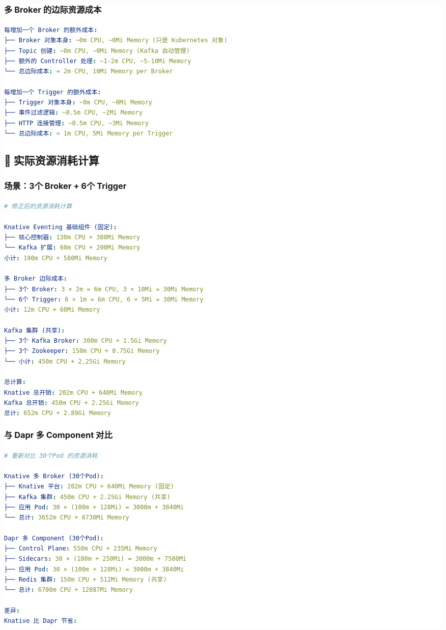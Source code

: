 ### 多 Broker 的边际资源成本

```yaml
每增加一个 Broker 的额外成本:
├── Broker 对象本身: ~0m CPU, ~0Mi Memory (只是 Kubernetes 对象)
├── Topic 创建: ~0m CPU, ~0Mi Memory (Kafka 自动管理)
├── 额外的 Controller 处理: ~1-2m CPU, ~5-10Mi Memory
└── 总边际成本: ≈ 2m CPU, 10Mi Memory per Broker

每增加一个 Trigger 的额外成本:
├── Trigger 对象本身: ~0m CPU, ~0Mi Memory 
├── 事件过滤逻辑: ~0.5m CPU, ~2Mi Memory
├── HTTP 连接管理: ~0.5m CPU, ~3Mi Memory  
└── 总边际成本: ≈ 1m CPU, 5Mi Memory per Trigger
```

## 🔢 实际资源消耗计算

### 场景：3个 Broker + 6个 Trigger

```yaml
# 修正后的资源消耗计算

Knative Eventing 基础组件 (固定):
├── 核心控制器: 130m CPU + 380Mi Memory
└── Kafka 扩展: 60m CPU + 200Mi Memory
小计: 190m CPU + 580Mi Memory

多 Broker 边际成本:
├── 3个 Broker: 3 × 2m = 6m CPU, 3 × 10Mi = 30Mi Memory
└── 6个 Trigger: 6 × 1m = 6m CPU, 6 × 5Mi = 30Mi Memory
小计: 12m CPU + 60Mi Memory

Kafka 集群 (共享):
├── 3个 Kafka Broker: 300m CPU + 1.5Gi Memory
├── 3个 Zookeeper: 150m CPU + 0.75Gi Memory
└── 小计: 450m CPU + 2.25Gi Memory

总计算:
Knative 总开销: 202m CPU + 640Mi Memory
Kafka 总开销: 450m CPU + 2.25Gi Memory
总计: 652m CPU + 2.89Gi Memory
```

### 与 Dapr 多 Component 对比

```yaml
# 重新对比 30个Pod 的资源消耗

Knative 多 Broker (30个Pod):
├── Knative 平台: 202m CPU + 640Mi Memory (固定)
├── Kafka 集群: 450m CPU + 2.25Gi Memory (共享)  
├── 应用 Pod: 30 × (100m + 128Mi) = 3000m + 3840Mi
└── 总计: 3652m CPU + 6730Mi Memory

Dapr 多 Component (30个Pod):
├── Control Plane: 550m CPU + 235Mi Memory
├── Sidecars: 30 × (100m + 250Mi) = 3000m + 7500Mi
├── 应用 Pod: 30 × (100m + 128Mi) = 3000m + 3840Mi  
├── Redis 集群: 150m CPU + 512Mi Memory (共享)
└── 总计: 6700m CPU + 12087Mi Memory

差异:
Knative 比 Dapr 节省:
```